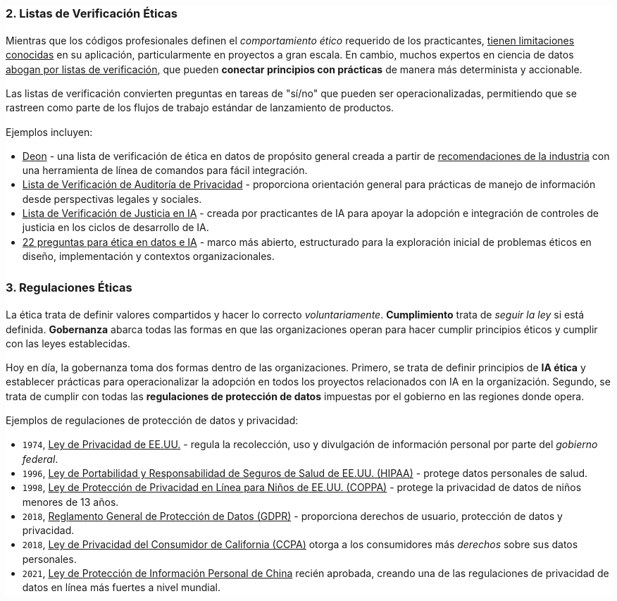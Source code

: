 ### 2. Listas de Verificación Éticas

Mientras que los códigos profesionales definen el _comportamiento ético_ requerido de los practicantes, [tienen limitaciones conocidas](https://resources.oreilly.com/examples/0636920203964/blob/master/of_oaths_and_checklists.md) en su aplicación, particularmente en proyectos a gran escala. En cambio, muchos expertos en ciencia de datos [abogan por listas de verificación](https://resources.oreilly.com/examples/0636920203964/blob/master/of_oaths_and_checklists.md), que pueden **conectar principios con prácticas** de manera más determinista y accionable.

Las listas de verificación convierten preguntas en tareas de "sí/no" que pueden ser operacionalizadas, permitiendo que se rastreen como parte de los flujos de trabajo estándar de lanzamiento de productos.

Ejemplos incluyen:
 * [Deon](https://deon.drivendata.org/) - una lista de verificación de ética en datos de propósito general creada a partir de [recomendaciones de la industria](https://deon.drivendata.org/#checklist-citations) con una herramienta de línea de comandos para fácil integración.
 * [Lista de Verificación de Auditoría de Privacidad](https://cyber.harvard.edu/ecommerce/privacyaudit.html) - proporciona orientación general para prácticas de manejo de información desde perspectivas legales y sociales.
 * [Lista de Verificación de Justicia en IA](https://www.microsoft.com/en-us/research/project/ai-fairness-checklist/) - creada por practicantes de IA para apoyar la adopción e integración de controles de justicia en los ciclos de desarrollo de IA.
 * [22 preguntas para ética en datos e IA](https://medium.com/the-organization/22-questions-for-ethics-in-data-and-ai-efb68fd19429) - marco más abierto, estructurado para la exploración inicial de problemas éticos en diseño, implementación y contextos organizacionales.

### 3. Regulaciones Éticas

La ética trata de definir valores compartidos y hacer lo correcto _voluntariamente_. **Cumplimiento** trata de _seguir la ley_ si está definida. **Gobernanza** abarca todas las formas en que las organizaciones operan para hacer cumplir principios éticos y cumplir con las leyes establecidas.

Hoy en día, la gobernanza toma dos formas dentro de las organizaciones. Primero, se trata de definir principios de **IA ética** y establecer prácticas para operacionalizar la adopción en todos los proyectos relacionados con IA en la organización. Segundo, se trata de cumplir con todas las **regulaciones de protección de datos** impuestas por el gobierno en las regiones donde opera.

Ejemplos de regulaciones de protección de datos y privacidad:

 * `1974`, [Ley de Privacidad de EE.UU.](https://www.justice.gov/opcl/privacy-act-1974) - regula la recolección, uso y divulgación de información personal por parte del _gobierno federal_.
 * `1996`, [Ley de Portabilidad y Responsabilidad de Seguros de Salud de EE.UU. (HIPAA)](https://www.cdc.gov/phlp/publications/topic/hipaa.html) - protege datos personales de salud.
 * `1998`, [Ley de Protección de Privacidad en Línea para Niños de EE.UU. (COPPA)](https://www.ftc.gov/enforcement/rules/rulemaking-regulatory-reform-proceedings/childrens-online-privacy-protection-rule) - protege la privacidad de datos de niños menores de 13 años.
 * `2018`, [Reglamento General de Protección de Datos (GDPR)](https://gdpr-info.eu/) - proporciona derechos de usuario, protección de datos y privacidad.
 * `2018`, [Ley de Privacidad del Consumidor de California (CCPA)](https://www.oag.ca.gov/privacy/ccpa) otorga a los consumidores más _derechos_ sobre sus datos personales.
 * `2021`, [Ley de Protección de Información Personal de China](https://www.reuters.com/world/china/china-passes-new-personal-data-privacy-law-take-effect-nov-1-2021-08-20/) recién aprobada, creando una de las regulaciones de privacidad de datos en línea más fuertes a nivel mundial.
